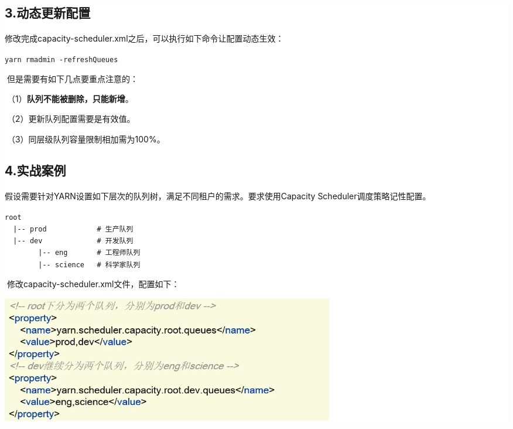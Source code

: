 ## 3.动态更新配置

​		修改完成capacity-scheduler.xml之后，可以执行如下命令让配置动态生效：

```shell
yarn rmadmin -refreshQueues
```

​		但是需要有如下几点要重点注意的：

​		（1）**队列不能被删除，只能新增**。

​		（2）更新队列配置需要是有效值。

​		（3）同层级队列容量限制相加需为100%。

## 4.实战案例

​		假设需要针对YARN设置如下层次的队列树，满足不同租户的需求。要求使用Capacity Scheduler调度策略记性配置。

```shell
root
  |-- prod            # 生产队列
  |-- dev             # 开发队列
        |-- eng       # 工程师队列
        |-- science   # 科学家队列
```

​		修改capacity-scheduler.xml文件，配置如下：

![](./image/16.jpg)
